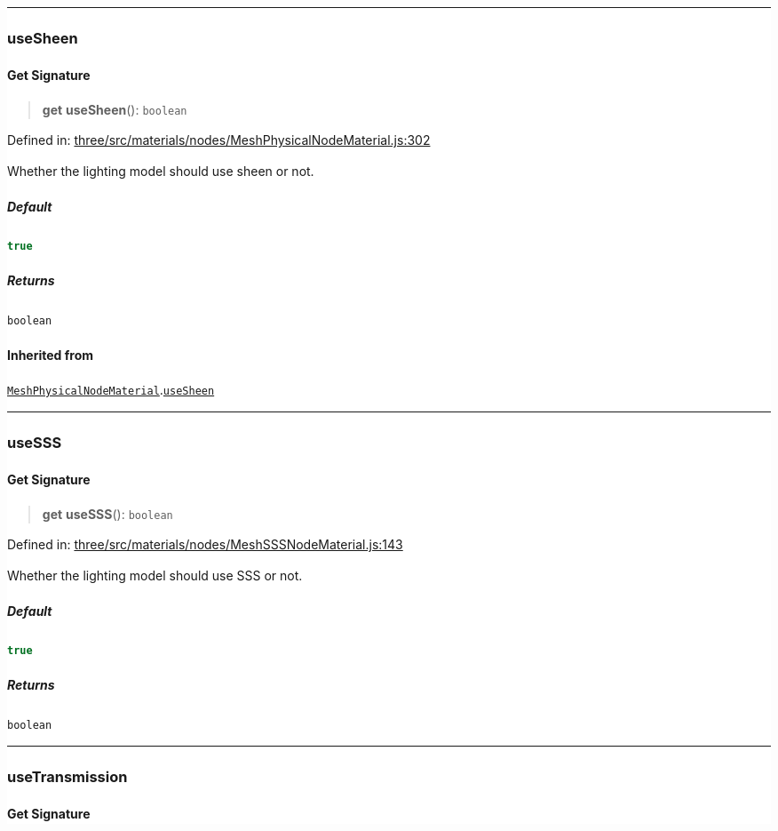***

### useSheen

#### Get Signature

> **get** **useSheen**(): `boolean`

Defined in: [three/src/materials/nodes/MeshPhysicalNodeMaterial.js:302](https://github.com/DefinitelyMaybe/three-i18n/blob/fa57b79433d1c349ffb23a78727299c8d4190136/three/src/materials/nodes/MeshPhysicalNodeMaterial.js#L302)

Whether the lighting model should use sheen or not.

##### Default

```ts
true
```

##### Returns

`boolean`

#### Inherited from

[`MeshPhysicalNodeMaterial`](/reference/threewebgpu/classes/meshphysicalnodematerial/).[`useSheen`](/reference/threewebgpu/classes/meshphysicalnodematerial/#usesheen)

***

### useSSS

#### Get Signature

> **get** **useSSS**(): `boolean`

Defined in: [three/src/materials/nodes/MeshSSSNodeMaterial.js:143](https://github.com/DefinitelyMaybe/three-i18n/blob/fa57b79433d1c349ffb23a78727299c8d4190136/three/src/materials/nodes/MeshSSSNodeMaterial.js#L143)

Whether the lighting model should use SSS or not.

##### Default

```ts
true
```

##### Returns

`boolean`

***

### useTransmission

#### Get Signature
